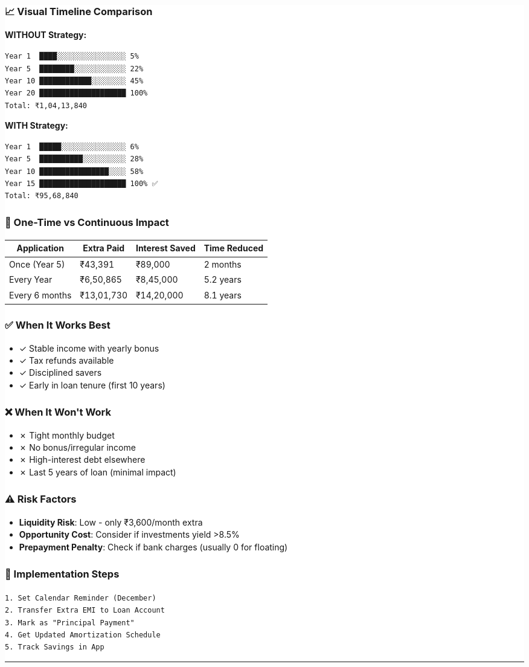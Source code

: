 ### 📈 Visual Timeline Comparison

**WITHOUT Strategy:**
```
Year 1  ████░░░░░░░░░░░░░░░░ 5%
Year 5  ████████░░░░░░░░░░░░ 22%
Year 10 ████████████░░░░░░░░ 45%
Year 20 ████████████████████ 100%
Total: ₹1,04,13,840
```

**WITH Strategy:**
```
Year 1  █████░░░░░░░░░░░░░░░ 6%
Year 5  ██████████░░░░░░░░░░ 28%
Year 10 ████████████████░░░░ 58%
Year 15 ████████████████████ 100% ✅
Total: ₹95,68,840
```

### 🔄 One-Time vs Continuous Impact

| Application | Extra Paid | Interest Saved | Time Reduced |
|-------------|------------|----------------|--------------|
| Once (Year 5) | ₹43,391 | ₹89,000 | 2 months |
| Every Year | ₹6,50,865 | ₹8,45,000 | 5.2 years |
| Every 6 months | ₹13,01,730 | ₹14,20,000 | 8.1 years |

### ✅ When It Works Best
- ✓ Stable income with yearly bonus
- ✓ Tax refunds available
- ✓ Disciplined savers
- ✓ Early in loan tenure (first 10 years)

### ❌ When It Won't Work
- ✗ Tight monthly budget
- ✗ No bonus/irregular income
- ✗ High-interest debt elsewhere
- ✗ Last 5 years of loan (minimal impact)

### ⚠️ Risk Factors
- **Liquidity Risk**: Low - only ₹3,600/month extra
- **Opportunity Cost**: Consider if investments yield >8.5%
- **Prepayment Penalty**: Check if bank charges (usually 0 for floating)

### 📱 Implementation Steps
```
1. Set Calendar Reminder (December)
2. Transfer Extra EMI to Loan Account
3. Mark as "Principal Payment"
4. Get Updated Amortization Schedule
5. Track Savings in App
```

---